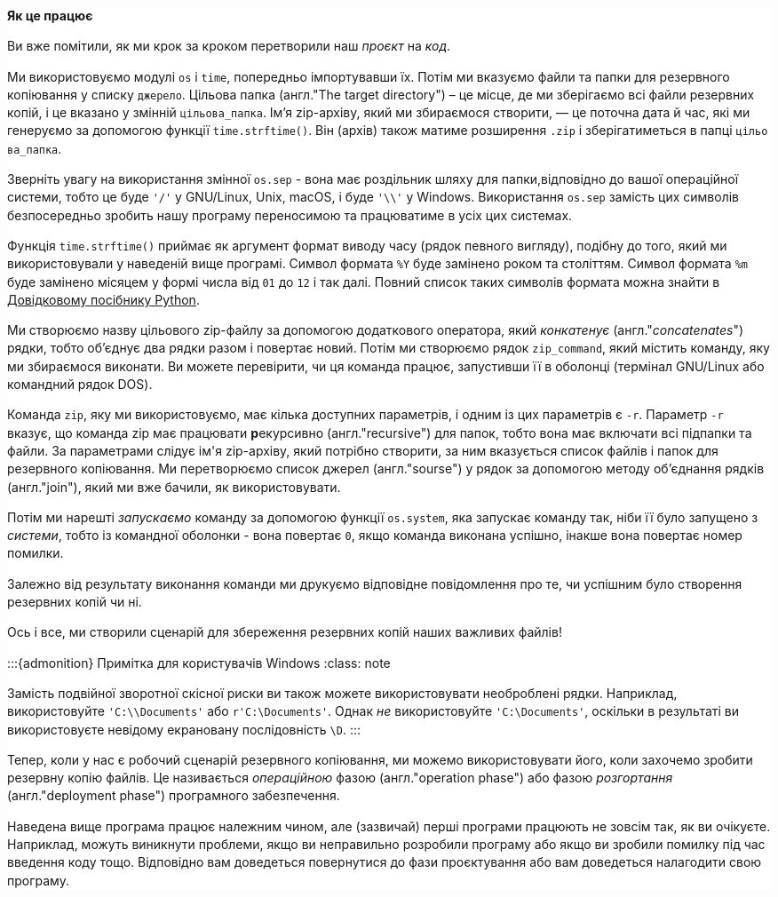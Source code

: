 **Як це працює**

Ви вже помітили, як ми крок за кроком перетворили наш *проєкт* на *код*.

Ми використовуємо модулі `os` і `time`, попередньо імпортувавши їх. Потім ми вказуємо файли та папки для резервного копіювання у списку  `джерело`. Цільова папка (англ."The target directory") – це місце, де ми зберігаємо всі файли резервних копій, і це вказано у змінній `цільова_папка`.  Ім’я zip-архіву, який ми збираємося створити, — це поточна дата й час, які ми генеруємо за допомогою функції `time.strftime()`. Він (архів) також матиме розширення `.zip` і зберігатиметься в папці `цільова_папка`.

Зверніть увагу на використання змінної `os.sep` - вона має роздільник шляху для папки,відповідно до вашої операційної системи, тобто це буде `'/'` у GNU/Linux, Unix, macOS, і буде `'\\'` у Windows. Використання `os.sep` замість цих символів безпосередньо зробить нашу програму переносимою та працюватиме в усіх цих системах.

Функція `time.strftime()` приймає як аргумент формат виводу часу (рядок певного вигляду), подібну до того, який ми використовували у наведеній вище програмі. Символ формата `%Y` буде замінено роком та століттям. Символ формата `%m` буде замінено місяцем у формі числа від `01` до `12` і так далі. Повний список таких символів формата можна знайти в [Довідковому посібнику Python](http://docs.python.org/3/library/time.html#time.strftime).

Ми створюємо назву цільового zip-файлу за допомогою додаткового оператора, який _конкатенує_ (англ."_concatenates_") рядки, тобто об’єднує два рядки разом і повертає новий. Потім ми створюємо рядок `zip_command`, який містить команду, яку ми збираємося виконати. Ви можете перевірити, чи ця команда працює, запустивши її в оболонці (термінал GNU/Linux або командний рядок DOS).

Команда `zip`, яку ми використовуємо, має кілька доступних параметрів, і одним із цих параметрів є `-r`. Параметр `-r` вказує, що команда zip має працювати **р**екурсивно (англ."recursive") для папок, тобто вона має включати всі підпапки та файли. За параметрами слідує ім'я zip-архіву, який потрібно створити, за ним вказується список   файлів і папок для резервного копіювання. Ми перетворюємо список джерел (англ."sourse") у рядок за допомогою методу об’єднання рядків (англ."join"), який ми вже бачили, як використовувати.

Потім ми нарешті *запускаємо* команду за допомогою функції `os.system`, яка запускає команду так, ніби її було запущено з *системи*, тобто із командної оболонки - вона повертає `0`, якщо команда виконана успішно, інакше вона повертає номер помилки.

Залежно від результату виконання команди ми друкуємо відповідне повідомлення про те, чи успішним було створення резервних копій чи ні.

Ось і все, ми створили сценарій для збереження резервних копій наших важливих файлів!

:::{admonition} Примітка для користувачів Windows
:class: note

Замість подвійної зворотної скісної риски ви також можете використовувати необроблені рядки. Наприклад, використовуйте `'C:\\Documents'` або `r'C:\Documents'`. Однак *не* використовуйте `'C:\Documents'`, оскільки в результаті ви використовуєте невідому екрановану послідовність `\D`.
:::

Тепер, коли у нас є робочий сценарій резервного копіювання, ми можемо використовувати його, коли захочемо зробити резервну копію файлів. Це називається  *операційною* фазою (англ."operation phase") або фазою *розгортання* (англ."deployment phase") програмного забезпечення.

Наведена вище програма працює належним чином, але (зазвичай) перші програми працюють не зовсім так, як ви очікуєте. Наприклад, можуть виникнути проблеми, якщо ви неправильно розробили програму або якщо ви зробили помилку під час введення коду тощо. Відповідно вам доведеться повернутися до фази проєктування або вам доведеться налагодити свою програму.
